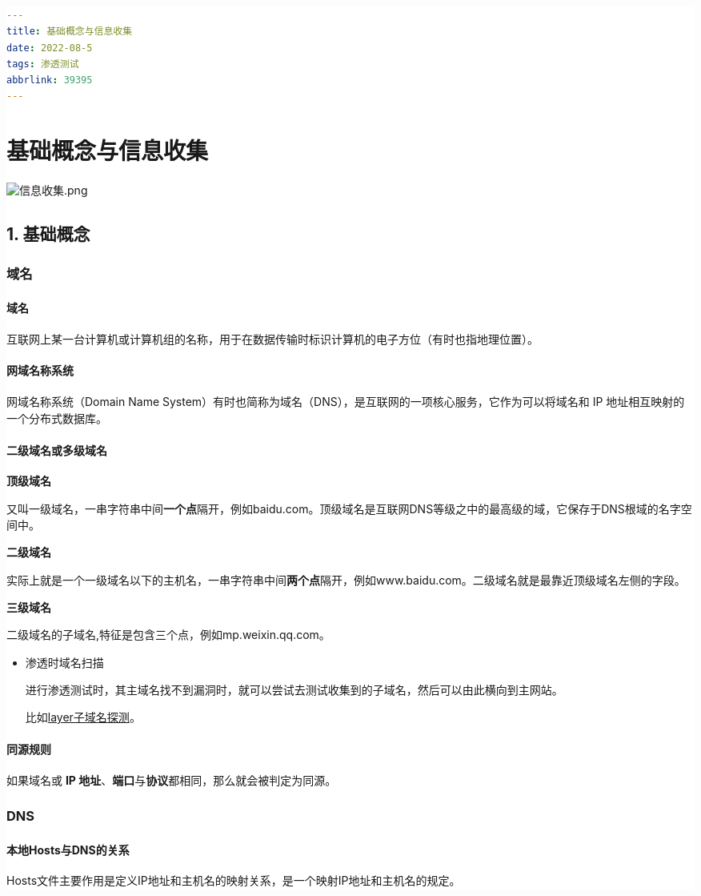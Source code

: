 ```yaml
---
title: 基础概念与信息收集
date: 2022-08-5
tags: 渗透测试
abbrlink: 39395
---
```


# 基础概念与信息收集

![信息收集.png](https://cdn.nlark.com/yuque/0/2021/png/2476579/1623307390451-79e7a71e-656c-4401-ae03-c817b38967cc.png?x-oss-process=image%2Fresize%2Cw_938%2Climit_0)

## 1. 基础概念

### 域名

#### 域名

互联网上某一台计算机或计算机组的名称，用于在数据传输时标识计算机的电子方位（有时也指地理位置）。

#### 网域名称系统

网域名称系统（Domain Name System）有时也简称为域名（DNS），是互联网的一项核心服务，它作为可以将域名和 IP 地址相互映射的一个分布式数据库。

#### 二级域名或多级域名

**顶级域名**

又叫一级域名，一串字符串中间**一个点**隔开，例如baidu.com。顶级域名是互联网DNS等级之中的最高级的域，它保存于DNS根域的名字空间中。

**二级域名**

实际上就是一个一级域名以下的主机名，一串字符串中间**两个点**隔开，例如www.baidu.com。二级域名就是最靠近顶级域名左侧的字段。

**三级域名**

二级域名的子域名,特征是包含三个点，例如mp.weixin.qq.com。

- 渗透时域名扫描

  进行渗透测试时，其主域名找不到漏洞时，就可以尝试去测试收集到的子域名，然后可以由此横向到主网站。

  比如<u>layer子域名探测</u>。

#### 同源规则

如果域名或 **IP 地址**、**端口**与**协议**都相同，那么就会被判定为同源。

### DNS

#### 本地Hosts与DNS的关系

Hosts文件主要作用是定义IP地址和主机名的映射关系，是一个映射IP地址和主机名的规定。
